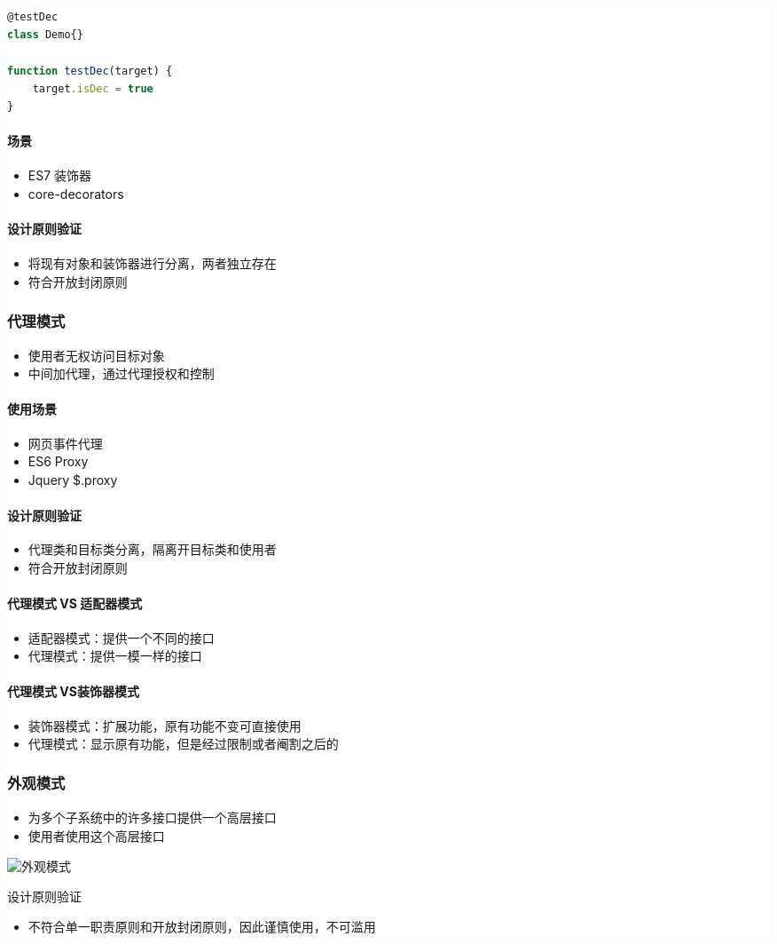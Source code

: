 ```javascript
@testDec
class Demo{}

function testDec(target) {
	target.isDec = true
}
```

#### 场景

- ES7 装饰器
- core-decorators

#### 设计原则验证

- 将现有对象和装饰器进行分离，两者独立存在
- 符合开放封闭原则

 ### 代理模式

- 使用者无权访问目标对象
- 中间加代理，通过代理授权和控制

#### 使用场景

- 网页事件代理
- ES6 Proxy
- Jquery $.proxy

#### 设计原则验证

- 代理类和目标类分离，隔离开目标类和使用者
- 符合开放封闭原则

#### 代理模式 VS 适配器模式

- 适配器模式：提供一个不同的接口
- 代理模式：提供一模一样的接口

#### 代理模式 VS装饰器模式

- 装饰器模式：扩展功能，原有功能不变可直接使用
- 代理模式：显示原有功能，但是经过限制或者阉割之后的

### 外观模式

- 为多个子系统中的许多接口提供一个高层接口
- 使用者使用这个高层接口

![外观模式](/Users/yangyu/Documents/学习资料/学习笔记/外观模式.png)

设计原则验证

- 不符合单一职责原则和开放封闭原则，因此谨慎使用，不可滥用
